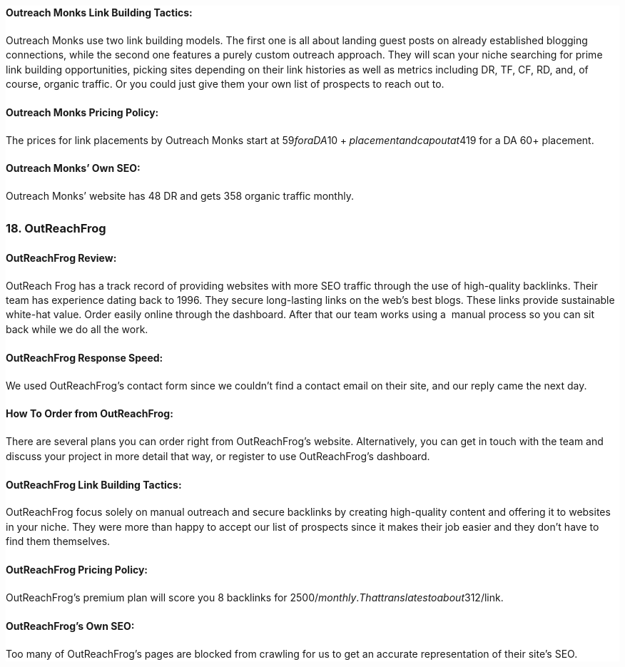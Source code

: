 #### Outreach Monks Link Building Tactics:

Outreach Monks use two link building models. The first one is all about landing guest posts on already established blogging connections, while the second one features a purely custom outreach approach.
They will scan your niche searching for prime link building opportunities, picking sites depending on their link histories as well as metrics including DR, TF, CF, RD, and, of course, organic traffic. Or you could just give them your own list of prospects to reach out to.

#### Outreach Monks Pricing Policy:

The prices for link placements by Outreach Monks start at $59 for a DA 10+ placement and cap out at $419 for a DA 60+ placement.

#### Outreach Monks’ Own SEO:

Outreach Monks’ website has 48 DR and gets 358 organic traffic monthly.

### 18. OutReachFrog


#### OutReachFrog Review:

OutReach Frog has a track record of providing websites with more SEO traffic through the use of high-quality backlinks. Their team has experience dating back to 1996.
They secure long-lasting links on the web’s best blogs. These links provide sustainable white-hat value. Order easily online through the dashboard. After that our team works using a  manual process so you can sit back while we do all the work.

#### OutReachFrog Response Speed:

We used OutReachFrog’s contact form since we couldn’t find a contact email on their site, and our reply came the next day.

#### How To Order from OutReachFrog:

There are several plans you can order right from OutReachFrog’s website. Alternatively, you can get in touch with the team and discuss your project in more detail that way, or register to use OutReachFrog’s dashboard.

#### OutReachFrog Link Building Tactics:

OutReachFrog focus solely on manual outreach and secure backlinks by creating high-quality content and offering it to websites in your niche. They were more than happy to accept our list of prospects since it makes their job easier and they don’t have to find them themselves.

#### OutReachFrog Pricing Policy:

OutReachFrog’s premium plan will score you 8 backlinks for $2500/monthly. That translates to about $312/link.

#### OutReachFrog’s Own SEO:

Too many of OutReachFrog’s pages are blocked from crawling for us to get an accurate representation of their site’s SEO.
